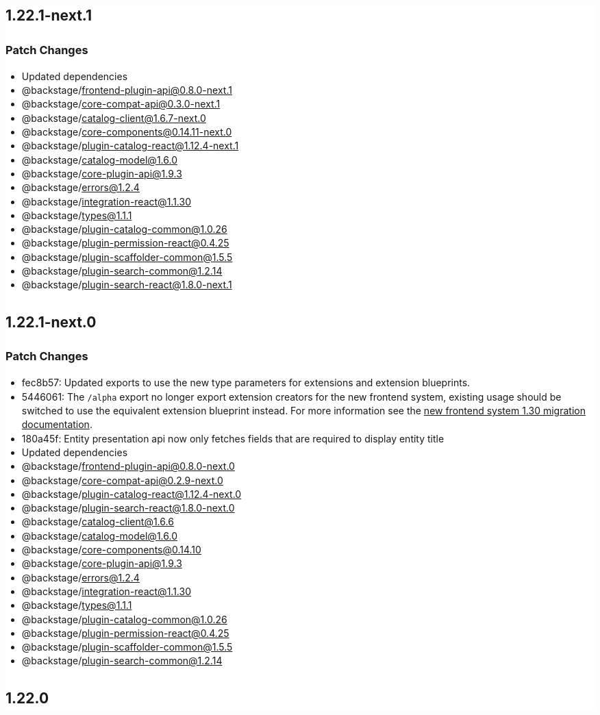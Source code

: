 ## 1.22.1-next.1

### Patch Changes

- Updated dependencies
 - @backstage/frontend-plugin-api@0.8.0-next.1
 - @backstage/core-compat-api@0.3.0-next.1
 - @backstage/catalog-client@1.6.7-next.0
 - @backstage/core-components@0.14.11-next.0
 - @backstage/plugin-catalog-react@1.12.4-next.1
 - @backstage/catalog-model@1.6.0
 - @backstage/core-plugin-api@1.9.3
 - @backstage/errors@1.2.4
 - @backstage/integration-react@1.1.30
 - @backstage/types@1.1.1
 - @backstage/plugin-catalog-common@1.0.26
 - @backstage/plugin-permission-react@0.4.25
 - @backstage/plugin-scaffolder-common@1.5.5
 - @backstage/plugin-search-common@1.2.14
 - @backstage/plugin-search-react@1.8.0-next.1

## 1.22.1-next.0

### Patch Changes

- fec8b57: Updated exports to use the new type parameters for extensions and extension blueprints.
- 5446061: The `/alpha` export no longer export extension creators for the new frontend system, existing usage should be switched to use the equivalent extension blueprint instead. For more information see the [new frontend system 1.30 migration documentation](https://backstage.io/docs/frontend-system/architecture/migrations#130).
- 180a45f: Entity presentation api now only fetches fields that are required to display entity title
- Updated dependencies
 - @backstage/frontend-plugin-api@0.8.0-next.0
 - @backstage/core-compat-api@0.2.9-next.0
 - @backstage/plugin-catalog-react@1.12.4-next.0
 - @backstage/plugin-search-react@1.8.0-next.0
 - @backstage/catalog-client@1.6.6
 - @backstage/catalog-model@1.6.0
 - @backstage/core-components@0.14.10
 - @backstage/core-plugin-api@1.9.3
 - @backstage/errors@1.2.4
 - @backstage/integration-react@1.1.30
 - @backstage/types@1.1.1
 - @backstage/plugin-catalog-common@1.0.26
 - @backstage/plugin-permission-react@0.4.25
 - @backstage/plugin-scaffolder-common@1.5.5
 - @backstage/plugin-search-common@1.2.14

## 1.22.0
